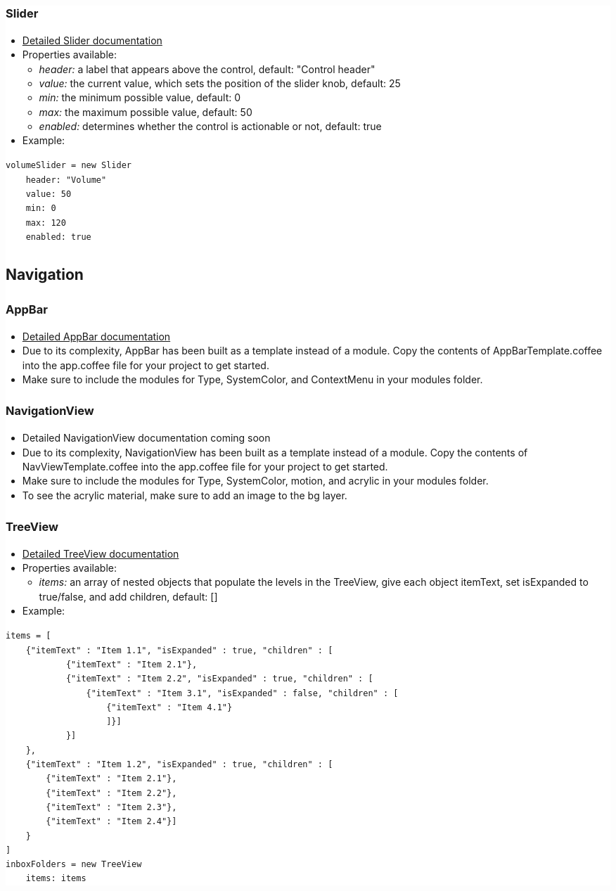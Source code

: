 ### Slider
* [Detailed Slider documentation](https://docs.microsoft.com/en-us/windows/uwp/controls-and-patterns/slider)
* Properties available:
	* *header:* a label that appears above the control, default: "Control header"
	* *value:* the current value, which sets the position of the slider knob, default: 25
	* *min:* the minimum possible value, default: 0
	* *max:* the maximum possible value, default: 50
	* *enabled:* determines whether the control is actionable or not, default: true
* Example:
```
volumeSlider = new Slider
	header: "Volume"
	value: 50
	min: 0
	max: 120
	enabled: true
```

## Navigation
### AppBar
* [Detailed AppBar documentation](https://docs.microsoft.com/en-us/windows/uwp/controls-and-patterns/app-bars)
* Due to its complexity, AppBar has been built as a template instead of a module. Copy the contents of AppBarTemplate.coffee into the app.coffee file for your project to get started.
* Make sure to include the modules for Type, SystemColor, and ContextMenu in your modules folder.

### NavigationView
* Detailed NavigationView documentation coming soon
* Due to its complexity, NavigationView has been built as a template instead of a module. Copy the contents of NavViewTemplate.coffee into the app.coffee file for your project to get started.
* Make sure to include the modules for Type, SystemColor, motion, and acrylic in your modules folder.
* To see the acrylic material, make sure to add an image to the bg layer.

### TreeView
* [Detailed TreeView documentation](https://docs.microsoft.com/en-us/windows/uwp/controls-and-patterns/tree-view)
* Properties available:
	* *items:* an array of nested objects that populate the levels in the TreeView, give each object itemText, set isExpanded to true/false, and add children, default: []
* Example:
```
items = [
	{"itemText" : "Item 1.1", "isExpanded" : true, "children" : [
			{"itemText" : "Item 2.1"},
			{"itemText" : "Item 2.2", "isExpanded" : true, "children" : [
				{"itemText" : "Item 3.1", "isExpanded" : false, "children" : [
					{"itemText" : "Item 4.1"}
					]}]
			}]
	},
	{"itemText" : "Item 1.2", "isExpanded" : true, "children" : [
		{"itemText" : "Item 2.1"},
		{"itemText" : "Item 2.2"},
		{"itemText" : "Item 2.3"},
		{"itemText" : "Item 2.4"}]
	}
]
inboxFolders = new TreeView
	items: items
```